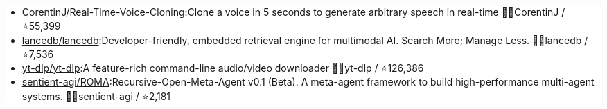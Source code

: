 * [CorentinJ/Real-Time-Voice-Cloning](https://github.com/CorentinJ/Real-Time-Voice-Cloning):Clone a voice in 5 seconds to generate arbitrary speech in real-time 🧑‍💻CorentinJ / ⭐55,399
* [lancedb/lancedb](https://github.com/lancedb/lancedb):Developer-friendly, embedded retrieval engine for multimodal AI. Search More; Manage Less. 🧑‍💻lancedb / ⭐7,536
* [yt-dlp/yt-dlp](https://github.com/yt-dlp/yt-dlp):A feature-rich command-line audio/video downloader 🧑‍💻yt-dlp / ⭐126,386
* [sentient-agi/ROMA](https://github.com/sentient-agi/ROMA):Recursive-Open-Meta-Agent v0.1 (Beta). A meta-agent framework to build high-performance multi-agent systems. 🧑‍💻sentient-agi / ⭐2,181
